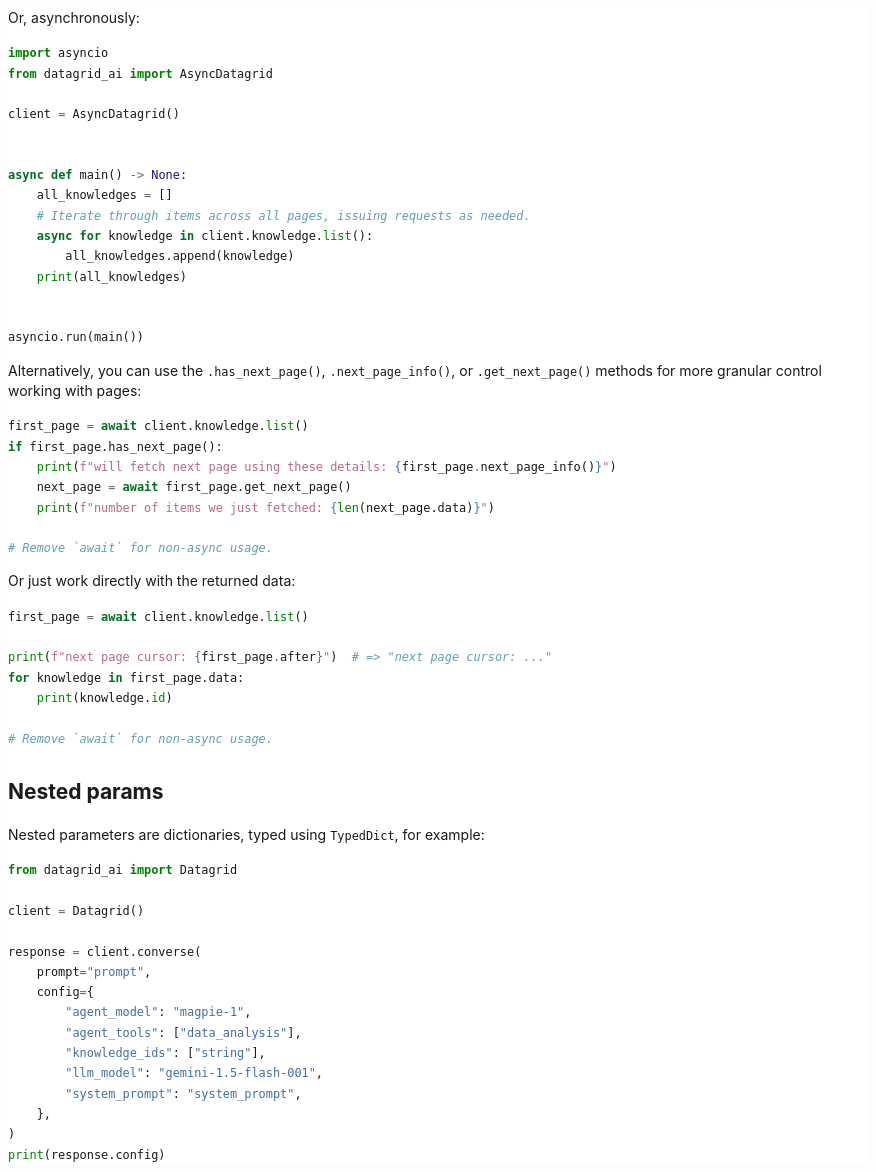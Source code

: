 Or, asynchronously:

```python
import asyncio
from datagrid_ai import AsyncDatagrid

client = AsyncDatagrid()


async def main() -> None:
    all_knowledges = []
    # Iterate through items across all pages, issuing requests as needed.
    async for knowledge in client.knowledge.list():
        all_knowledges.append(knowledge)
    print(all_knowledges)


asyncio.run(main())
```

Alternatively, you can use the `.has_next_page()`, `.next_page_info()`, or `.get_next_page()` methods for more granular control working with pages:

```python
first_page = await client.knowledge.list()
if first_page.has_next_page():
    print(f"will fetch next page using these details: {first_page.next_page_info()}")
    next_page = await first_page.get_next_page()
    print(f"number of items we just fetched: {len(next_page.data)}")

# Remove `await` for non-async usage.
```

Or just work directly with the returned data:

```python
first_page = await client.knowledge.list()

print(f"next page cursor: {first_page.after}")  # => "next page cursor: ..."
for knowledge in first_page.data:
    print(knowledge.id)

# Remove `await` for non-async usage.
```

## Nested params

Nested parameters are dictionaries, typed using `TypedDict`, for example:

```python
from datagrid_ai import Datagrid

client = Datagrid()

response = client.converse(
    prompt="prompt",
    config={
        "agent_model": "magpie-1",
        "agent_tools": ["data_analysis"],
        "knowledge_ids": ["string"],
        "llm_model": "gemini-1.5-flash-001",
        "system_prompt": "system_prompt",
    },
)
print(response.config)
```
